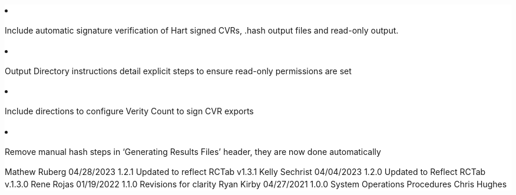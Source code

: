 <li><p>Include automatic signature verification of Hart signed CVRs,
.hash output files and read-only output.</p></li>
<li><p>Output Directory instructions detail explicit steps to ensure
read-only permissions are set</p></li>
<li><p>Include directions to configure Verity Count to sign CVR
exports</p></li>
<li><p>Remove manual hash steps in ‘Generating Results Files’ header,
they are now done automatically</p></li>
</ul></th>
<th>Mathew Ruberg</th>
</tr>
<tr class="odd">
<th>04/28/2023</th>
<th>1.2.1</th>
<th>Updated to reflect RCTab v1.3.1</th>
<th>Kelly Sechrist</th>
</tr>
<tr class="header">
<th>04/04/2023</th>
<th>1.2.0</th>
<th>Updated to Reflect RCTab v.1.3.0</th>
<th>Rene Rojas</th>
</tr>
<tr class="odd">
<th>01/19/2022</th>
<th>1.1.0</th>
<th>Revisions for clarity</th>
<th>Ryan Kirby</th>
</tr>
<tr class="header">
<th>04/27/2021</th>
<th>1.0.0</th>
<th>System Operations Procedures</th>
<th>Chris Hughes</th>
</tr>
</thead>
<tbody>
</tbody>
</table>

# 

